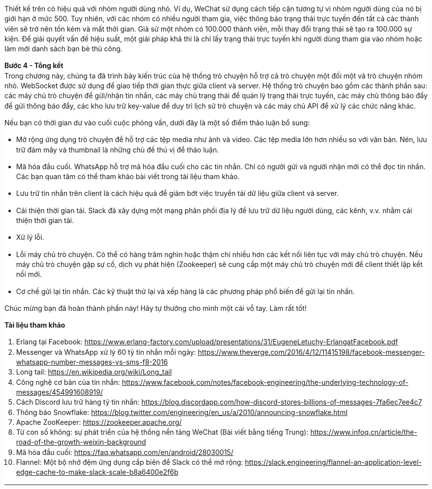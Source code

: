 
Thiết kế trên có hiệu quả với nhóm người dùng nhỏ. Ví dụ, WeChat sử dụng cách tiếp cận tương tự vì nhóm người dùng của nó bị giới hạn ở mức 500. Tuy nhiên, với các nhóm có nhiều người tham gia, việc thông báo trạng thái trực tuyến đến tất cả các thành viên sẽ trở nên tốn kém và mất thời gian. Giả sử một nhóm có 100.000 thành viên, mỗi thay đổi trạng thái sẽ tạo ra 100.000 sự kiện. Để giải quyết vấn đề hiệu suất, một giải pháp khả thi là chỉ lấy trạng thái trực tuyến khi người dùng tham gia vào nhóm hoặc làm mới danh sách bạn bè thủ công.

**Bước 4 - Tổng kết**  
Trong chương này, chúng ta đã trình bày kiến trúc của hệ thống trò chuyện hỗ trợ cả trò chuyện một đối một và trò chuyện nhóm nhỏ. WebSocket được sử dụng để giao tiếp thời gian thực giữa client và server. Hệ thống trò chuyện bao gồm các thành phần sau: các máy chủ trò chuyện để gửi/nhận tin nhắn, các máy chủ trạng thái để quản lý trạng thái trực tuyến, các máy chủ thông báo đẩy để gửi thông báo đẩy, các kho lưu trữ key-value để duy trì lịch sử trò chuyện và các máy chủ API để xử lý các chức năng khác.

Nếu bạn có thời gian dư vào cuối cuộc phỏng vấn, dưới đây là một số điểm thảo luận bổ sung:

- Mở rộng ứng dụng trò chuyện để hỗ trợ các tệp media như ảnh và video. Các tệp media lớn hơn nhiều so với văn bản. Nén, lưu trữ đám mây và thumbnail là những chủ đề thú vị để thảo luận.
- Mã hóa đầu cuối. WhatsApp hỗ trợ mã hóa đầu cuối cho các tin nhắn. Chỉ có người gửi và người nhận mới có thể đọc tin nhắn. Các bạn quan tâm có thể tham khảo bài viết trong tài liệu tham khảo.
- Lưu trữ tin nhắn trên client là cách hiệu quả để giảm bớt việc truyền tải dữ liệu giữa client và server.
- Cải thiện thời gian tải. Slack đã xây dựng một mạng phân phối địa lý để lưu trữ dữ liệu người dùng, các kênh, v.v. nhằm cải thiện thời gian tải.
- Xử lý lỗi.

- Lỗi máy chủ trò chuyện. Có thể có hàng trăm nghìn hoặc thậm chí nhiều hơn các kết nối liên tục với máy chủ trò chuyện. Nếu máy chủ trò chuyện gặp sự cố, dịch vụ phát hiện (Zookeeper) sẽ cung cấp một máy chủ trò chuyện mới để client thiết lập kết nối mới.
- Cơ chế gửi lại tin nhắn. Các kỹ thuật thử lại và xếp hàng là các phương pháp phổ biến để gửi lại tin nhắn.

Chúc mừng bạn đã hoàn thành phần này! Hãy tự thưởng cho mình một cái vỗ tay. Làm rất tốt!

**Tài liệu tham khảo**

1. Erlang tại Facebook: https://www.erlang-factory.com/upload/presentations/31/EugeneLetuchy-ErlangatFacebook.pdf
2. Messenger và WhatsApp xử lý 60 tỷ tin nhắn mỗi ngày: https://www.theverge.com/2016/4/12/11415198/facebook-messenger-whatsapp-number-messages-vs-sms-f8-2016
3. Long tail: https://en.wikipedia.org/wiki/Long_tail
4. Công nghệ cơ bản của tin nhắn: https://www.facebook.com/notes/facebook-engineering/the-underlying-technology-of-messages/454991608919/
5. Cách Discord lưu trữ hàng tỷ tin nhắn: https://blog.discordapp.com/how-discord-stores-billions-of-messages-7fa6ec7ee4c7
6. Thông báo Snowflake: https://blog.twitter.com/engineering/en_us/a/2010/announcing-snowflake.html
7. Apache ZooKeeper: https://zookeeper.apache.org/
8. Từ con số không: sự phát triển của hệ thống nền tảng WeChat (Bài viết bằng tiếng Trung): https://www.infoq.cn/article/the-road-of-the-growth-weixin-background
9. Mã hóa đầu cuối: https://faq.whatsapp.com/en/android/28030015/
10. Flannel: Một bộ nhớ đệm ứng dụng cấp biên để Slack có thể mở rộng: https://slack.engineering/flannel-an-application-level-edge-cache-to-make-slack-scale-b8a6400e2f6b

---
